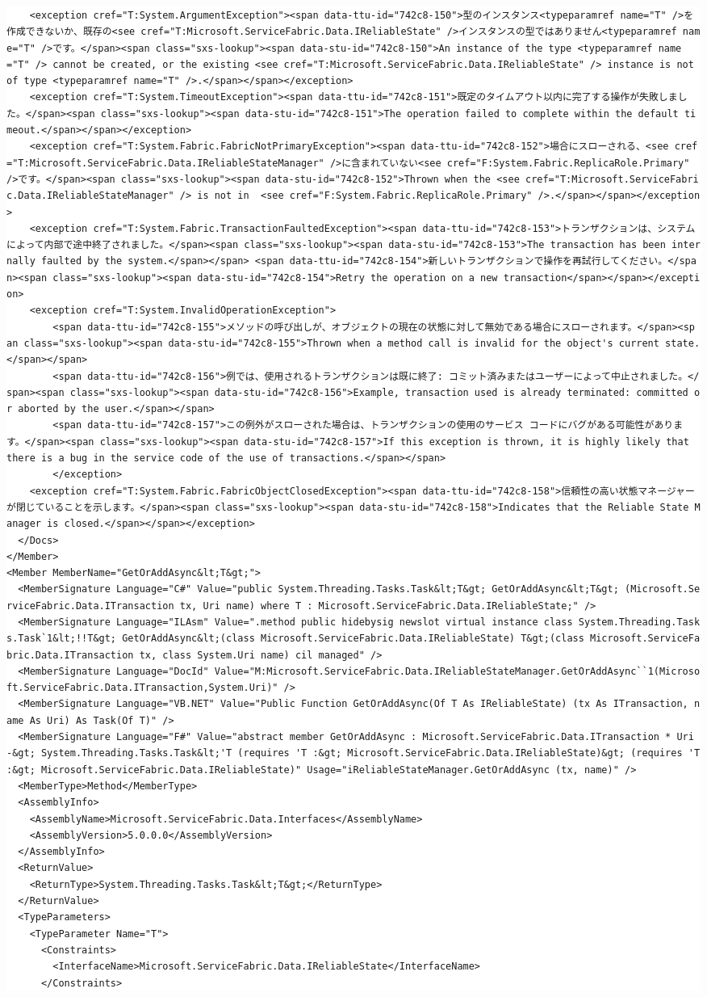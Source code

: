         <exception cref="T:System.ArgumentException"><span data-ttu-id="742c8-150">型のインスタンス<typeparamref name="T" />を作成できないか、既存の<see cref="T:Microsoft.ServiceFabric.Data.IReliableState" />インスタンスの型ではありません<typeparamref name="T" />です。</span><span class="sxs-lookup"><span data-stu-id="742c8-150">An instance of the type <typeparamref name="T" /> cannot be created, or the existing <see cref="T:Microsoft.ServiceFabric.Data.IReliableState" /> instance is not of type <typeparamref name="T" />.</span></span></exception>
        <exception cref="T:System.TimeoutException"><span data-ttu-id="742c8-151">既定のタイムアウト以内に完了する操作が失敗しました。</span><span class="sxs-lookup"><span data-stu-id="742c8-151">The operation failed to complete within the default timeout.</span></span></exception>
        <exception cref="T:System.Fabric.FabricNotPrimaryException"><span data-ttu-id="742c8-152">場合にスローされる、<see cref="T:Microsoft.ServiceFabric.Data.IReliableStateManager" />に含まれていない<see cref="F:System.Fabric.ReplicaRole.Primary" />です。</span><span class="sxs-lookup"><span data-stu-id="742c8-152">Thrown when the <see cref="T:Microsoft.ServiceFabric.Data.IReliableStateManager" /> is not in  <see cref="F:System.Fabric.ReplicaRole.Primary" />.</span></span></exception>
        <exception cref="T:System.Fabric.TransactionFaultedException"><span data-ttu-id="742c8-153">トランザクションは、システムによって内部で途中終了されました。</span><span class="sxs-lookup"><span data-stu-id="742c8-153">The transaction has been internally faulted by the system.</span></span> <span data-ttu-id="742c8-154">新しいトランザクションで操作を再試行してください。</span><span class="sxs-lookup"><span data-stu-id="742c8-154">Retry the operation on a new transaction</span></span></exception>
        <exception cref="T:System.InvalidOperationException">
            <span data-ttu-id="742c8-155">メソッドの呼び出しが、オブジェクトの現在の状態に対して無効である場合にスローされます。</span><span class="sxs-lookup"><span data-stu-id="742c8-155">Thrown when a method call is invalid for the object's current state.</span></span>
            <span data-ttu-id="742c8-156">例では、使用されるトランザクションは既に終了: コミット済みまたはユーザーによって中止されました。</span><span class="sxs-lookup"><span data-stu-id="742c8-156">Example, transaction used is already terminated: committed or aborted by the user.</span></span>
            <span data-ttu-id="742c8-157">この例外がスローされた場合は、トランザクションの使用のサービス コードにバグがある可能性があります。</span><span class="sxs-lookup"><span data-stu-id="742c8-157">If this exception is thrown, it is highly likely that there is a bug in the service code of the use of transactions.</span></span>
            </exception>
        <exception cref="T:System.Fabric.FabricObjectClosedException"><span data-ttu-id="742c8-158">信頼性の高い状態マネージャーが閉じていることを示します。</span><span class="sxs-lookup"><span data-stu-id="742c8-158">Indicates that the Reliable State Manager is closed.</span></span></exception>
      </Docs>
    </Member>
    <Member MemberName="GetOrAddAsync&lt;T&gt;">
      <MemberSignature Language="C#" Value="public System.Threading.Tasks.Task&lt;T&gt; GetOrAddAsync&lt;T&gt; (Microsoft.ServiceFabric.Data.ITransaction tx, Uri name) where T : Microsoft.ServiceFabric.Data.IReliableState;" />
      <MemberSignature Language="ILAsm" Value=".method public hidebysig newslot virtual instance class System.Threading.Tasks.Task`1&lt;!!T&gt; GetOrAddAsync&lt;(class Microsoft.ServiceFabric.Data.IReliableState) T&gt;(class Microsoft.ServiceFabric.Data.ITransaction tx, class System.Uri name) cil managed" />
      <MemberSignature Language="DocId" Value="M:Microsoft.ServiceFabric.Data.IReliableStateManager.GetOrAddAsync``1(Microsoft.ServiceFabric.Data.ITransaction,System.Uri)" />
      <MemberSignature Language="VB.NET" Value="Public Function GetOrAddAsync(Of T As IReliableState) (tx As ITransaction, name As Uri) As Task(Of T)" />
      <MemberSignature Language="F#" Value="abstract member GetOrAddAsync : Microsoft.ServiceFabric.Data.ITransaction * Uri -&gt; System.Threading.Tasks.Task&lt;'T (requires 'T :&gt; Microsoft.ServiceFabric.Data.IReliableState)&gt; (requires 'T :&gt; Microsoft.ServiceFabric.Data.IReliableState)" Usage="iReliableStateManager.GetOrAddAsync (tx, name)" />
      <MemberType>Method</MemberType>
      <AssemblyInfo>
        <AssemblyName>Microsoft.ServiceFabric.Data.Interfaces</AssemblyName>
        <AssemblyVersion>5.0.0.0</AssemblyVersion>
      </AssemblyInfo>
      <ReturnValue>
        <ReturnType>System.Threading.Tasks.Task&lt;T&gt;</ReturnType>
      </ReturnValue>
      <TypeParameters>
        <TypeParameter Name="T">
          <Constraints>
            <InterfaceName>Microsoft.ServiceFabric.Data.IReliableState</InterfaceName>
          </Constraints>